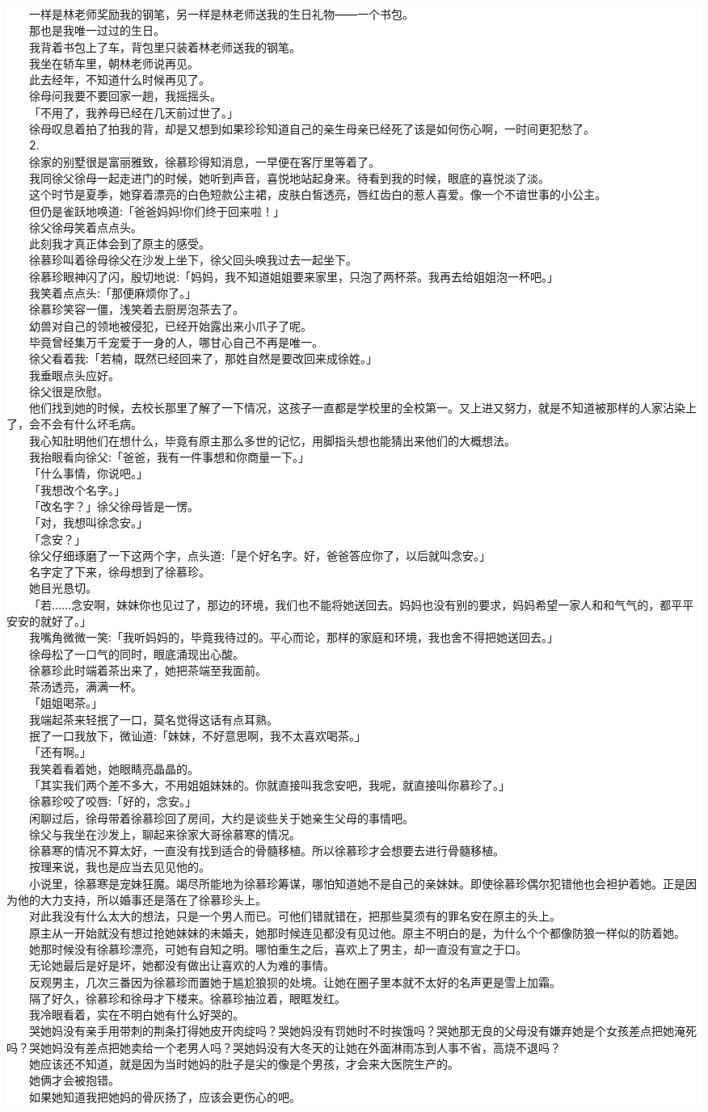 &emsp;&emsp;一样是林老师奖励我的钢笔，另一样是林老师送我的生日礼物——一个书包。  
&emsp;&emsp;那也是我唯一过过的生日。  
&emsp;&emsp;我背着书包上了车，背包里只装着林老师送我的钢笔。  
&emsp;&emsp;我坐在轿车里，朝林老师说再见。  
&emsp;&emsp;此去经年，不知道什么时候再见了。  
&emsp;&emsp;徐母问我要不要回家一趟，我摇摇头。  
&emsp;&emsp;「不用了，我养母已经在几天前过世了。」  
&emsp;&emsp;徐母叹息着拍了拍我的背，却是又想到如果珍珍知道自己的亲生母亲已经死了该是如何伤心啊，一时间更犯愁了。  
&emsp;&emsp;2.  
&emsp;&emsp;徐家的别墅很是富丽雅致，徐慕珍得知消息，一早便在客厅里等着了。  
&emsp;&emsp;我同徐父徐母一起走进门的时候，她听到声音，喜悦地站起身来。待看到我的时候，眼底的喜悦淡了淡。  
&emsp;&emsp;这个时节是夏季，她穿着漂亮的白色短款公主裙，皮肤白皙透亮，唇红齿白的惹人喜爱。像一个不谙世事的小公主。  
&emsp;&emsp;但仍是雀跃地唤道:「爸爸妈妈!你们终于回来啦！」  
&emsp;&emsp;徐父徐母笑着点点头。  
&emsp;&emsp;此刻我才真正体会到了原主的感受。  
&emsp;&emsp;徐慕珍叫着徐母徐父在沙发上坐下，徐父回头唤我过去一起坐下。  
&emsp;&emsp;徐慕珍眼神闪了闪，殷切地说:「妈妈，我不知道姐姐要来家里，只泡了两杯茶。我再去给姐姐泡一杯吧。」  
&emsp;&emsp;我笑着点点头:「那便麻烦你了。」  
&emsp;&emsp;徐慕珍笑容一僵，浅笑着去厨房泡茶去了。  
&emsp;&emsp;幼兽对自己的领地被侵犯，已经开始露出来小爪子了呢。  
&emsp;&emsp;毕竟曾经集万千宠爱于一身的人，哪甘心自己不再是唯一。  
&emsp;&emsp;徐父看着我:「若楠，既然已经回来了，那姓自然是要改回来成徐姓。」  
&emsp;&emsp;我垂眼点头应好。  
&emsp;&emsp;徐父很是欣慰。  
&emsp;&emsp;他们找到她的时候，去校长那里了解了一下情况，这孩子一直都是学校里的全校第一。又上进又努力，就是不知道被那样的人家沾染上了，会不会有什么坏毛病。  
&emsp;&emsp;我心知肚明他们在想什么，毕竟有原主那么多世的记忆，用脚指头想也能猜出来他们的大概想法。  
&emsp;&emsp;我抬眼看向徐父:「爸爸，我有一件事想和你商量一下。」  
&emsp;&emsp;「什么事情，你说吧。」  
&emsp;&emsp;「我想改个名字。」  
&emsp;&emsp;「改名字？」徐父徐母皆是一愣。  
&emsp;&emsp;「对，我想叫徐念安。」  
&emsp;&emsp;「念安？」  
&emsp;&emsp;徐父仔细琢磨了一下这两个字，点头道:「是个好名字。好，爸爸答应你了，以后就叫念安。」  
&emsp;&emsp;名字定了下来，徐母想到了徐慕珍。  
&emsp;&emsp;她目光恳切。  
&emsp;&emsp;「若……念安啊，妹妹你也见过了，那边的环境，我们也不能将她送回去。妈妈也没有别的要求，妈妈希望一家人和和气气的，都平平安安的就好了。」  
&emsp;&emsp;我嘴角微微一笑:「我听妈妈的，毕竟我待过的。平心而论，那样的家庭和环境，我也舍不得把她送回去。」  
&emsp;&emsp;徐母松了一口气的同时，眼底涌现出心酸。  
&emsp;&emsp;徐慕珍此时端着茶出来了，她把茶端至我面前。  
&emsp;&emsp;茶汤透亮，满满一杯。  
&emsp;&emsp;「姐姐喝茶。」  
&emsp;&emsp;我端起茶来轻抿了一口，莫名觉得这话有点耳熟。  
&emsp;&emsp;抿了一口我放下，微讪道:「妹妹，不好意思啊，我不太喜欢喝茶。」  
&emsp;&emsp;「还有啊。」  
&emsp;&emsp;我笑着看着她，她眼睛亮晶晶的。  
&emsp;&emsp;「其实我们两个差不多大，不用姐姐妹妹的。你就直接叫我念安吧，我呢，就直接叫你慕珍了。」  
&emsp;&emsp;徐慕珍咬了咬唇:「好的，念安。」  
&emsp;&emsp;闲聊过后，徐母带着徐慕珍回了房间，大约是谈些关于她亲生父母的事情吧。  
&emsp;&emsp;徐父与我坐在沙发上，聊起来徐家大哥徐慕寒的情况。  
&emsp;&emsp;徐慕寒的情况不算太好，一直没有找到适合的骨髓移植。所以徐慕珍才会想要去进行骨髓移植。  
&emsp;&emsp;按理来说，我也是应当去见见他的。  
&emsp;&emsp;小说里，徐慕寒是宠妹狂魔。竭尽所能地为徐慕珍筹谋，哪怕知道她不是自己的亲妹妹。即使徐慕珍偶尔犯错他也会袒护着她。正是因为他的大力支持，所以婚事还是落在了徐慕珍头上。  
&emsp;&emsp;对此我没有什么太大的想法，只是一个男人而已。可他们错就错在，把那些莫须有的罪名安在原主的头上。  
&emsp;&emsp;原主从一开始就没有想过抢她妹妹的未婚夫，她那时候连见都没有见过他。原主不明白的是，为什么个个都像防狼一样似的防着她。  
&emsp;&emsp;她那时候没有徐慕珍漂亮，可她有自知之明。哪怕重生之后，喜欢上了男主，却一直没有宣之于口。  
&emsp;&emsp;无论她最后是好是坏，她都没有做出让喜欢的人为难的事情。  
&emsp;&emsp;反观男主，几次三番因为徐慕珍而置她于尴尬狼狈的处境。让她在圈子里本就不太好的名声更是雪上加霜。  
&emsp;&emsp;隔了好久，徐慕珍和徐母才下楼来。徐慕珍抽泣着，眼眶发红。  
&emsp;&emsp;我冷眼看着，实在不明白她有什么好哭的。  
&emsp;&emsp;哭她妈没有亲手用带刺的荆条打得她皮开肉绽吗？哭她妈没有罚她时不时挨饿吗？哭她那无良的父母没有嫌弃她是个女孩差点把她淹死吗？哭她妈没有差点把她卖给一个老男人吗？哭她妈没有大冬天的让她在外面淋雨冻到人事不省，高烧不退吗？  
&emsp;&emsp;她应该还不知道，就是因为当时她妈的肚子是尖的像是个男孩，才会来大医院生产的。  
&emsp;&emsp;她俩才会被抱错。  
&emsp;&emsp;如果她知道我把她妈的骨灰扬了，应该会更伤心的吧。  